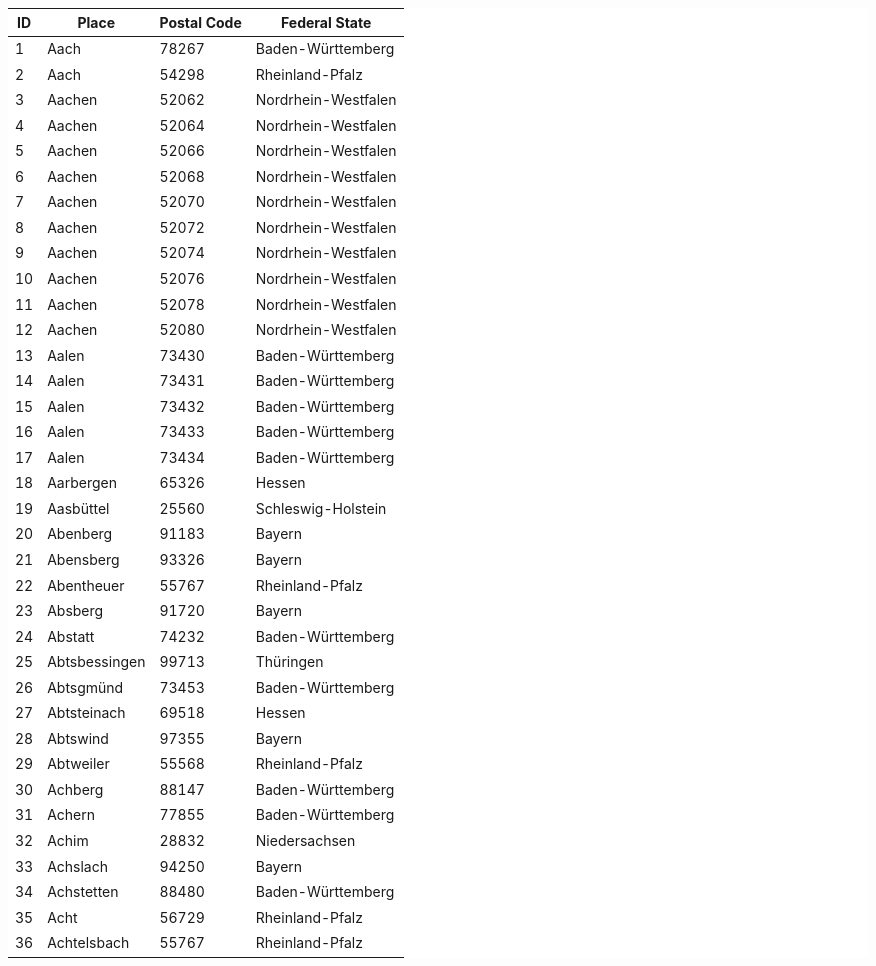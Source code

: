 | ID   | Place                              | Postal Code | Federal State          |
|------|------------------------------------|-------------|------------------------|
| 1    | Aach                               | 78267       | Baden-Württemberg      |
| 2    | Aach                               | 54298       | Rheinland-Pfalz        |
| 3    | Aachen                             | 52062       | Nordrhein-Westfalen    |
| 4    | Aachen                             | 52064       | Nordrhein-Westfalen    |
| 5    | Aachen                             | 52066       | Nordrhein-Westfalen    |
| 6    | Aachen                             | 52068       | Nordrhein-Westfalen    |
| 7    | Aachen                             | 52070       | Nordrhein-Westfalen    |
| 8    | Aachen                             | 52072       | Nordrhein-Westfalen    |
| 9    | Aachen                             | 52074       | Nordrhein-Westfalen    |
| 10   | Aachen                             | 52076       | Nordrhein-Westfalen    |
| 11   | Aachen                             | 52078       | Nordrhein-Westfalen    |
| 12   | Aachen                             | 52080       | Nordrhein-Westfalen    |
| 13   | Aalen                              | 73430       | Baden-Württemberg      |
| 14   | Aalen                              | 73431       | Baden-Württemberg      |
| 15   | Aalen                              | 73432       | Baden-Württemberg      |
| 16   | Aalen                              | 73433       | Baden-Württemberg      |
| 17   | Aalen                              | 73434       | Baden-Württemberg      |
| 18   | Aarbergen                          | 65326       | Hessen                 |
| 19   | Aasbüttel                          | 25560       | Schleswig-Holstein     |
| 20   | Abenberg                           | 91183       | Bayern                 |
| 21   | Abensberg                          | 93326       | Bayern                 |
| 22   | Abentheuer                         | 55767       | Rheinland-Pfalz        |
| 23   | Absberg                            | 91720       | Bayern                 |
| 24   | Abstatt                            | 74232       | Baden-Württemberg      |
| 25   | Abtsbessingen                      | 99713       | Thüringen              |
| 26   | Abtsgmünd                          | 73453       | Baden-Württemberg      |
| 27   | Abtsteinach                        | 69518       | Hessen                 |
| 28   | Abtswind                           | 97355       | Bayern                 |
| 29   | Abtweiler                          | 55568       | Rheinland-Pfalz        |
| 30   | Achberg                            | 88147       | Baden-Württemberg      |
| 31   | Achern                             | 77855       | Baden-Württemberg      |
| 32   | Achim                              | 28832       | Niedersachsen          |
| 33   | Achslach                           | 94250       | Bayern                 |
| 34   | Achstetten                         | 88480       | Baden-Württemberg      |
| 35   | Acht                               | 56729       | Rheinland-Pfalz        |
| 36   | Achtelsbach                        | 55767       | Rheinland-Pfalz        |